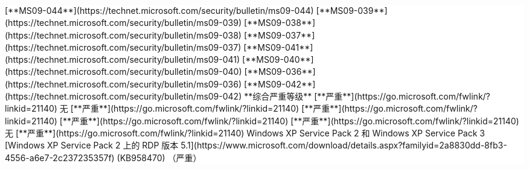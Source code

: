 </td>
<td style="border:1px solid black;">
[**MS09-044**](https://technet.microsoft.com/security/bulletin/ms09-044)
</td>
<td style="border:1px solid black;">
[**MS09-039**](https://technet.microsoft.com/security/bulletin/ms09-039)
</td>
<td style="border:1px solid black;">
[**MS09-038**](https://technet.microsoft.com/security/bulletin/ms09-038)
</td>
<td style="border:1px solid black;">
[**MS09-037**](https://technet.microsoft.com/security/bulletin/ms09-037)
</td>
<td style="border:1px solid black;">
[**MS09-041**](https://technet.microsoft.com/security/bulletin/ms09-041)
</td>
<td style="border:1px solid black;">
[**MS09-040**](https://technet.microsoft.com/security/bulletin/ms09-040)
</td>
<td style="border:1px solid black;">
[**MS09-036**](https://technet.microsoft.com/security/bulletin/ms09-036)
</td>
<td style="border:1px solid black;">
[**MS09-042**](https://technet.microsoft.com/security/bulletin/ms09-042)
</td>
</tr>
<tr>
<td style="border:1px solid black;">
**综合严重等级**
</td>
<td style="border:1px solid black;">
[**严重**](https://go.microsoft.com/fwlink/?linkid=21140)
</td>
<td style="border:1px solid black;">
无
</td>
<td style="border:1px solid black;">
[**严重**](https://go.microsoft.com/fwlink/?linkid=21140)
</td>
<td style="border:1px solid black;">
[**严重**](https://go.microsoft.com/fwlink/?linkid=21140)
</td>
<td style="border:1px solid black;">
[**严重**](https://go.microsoft.com/fwlink/?linkid=21140)
</td>
<td style="border:1px solid black;">
[**严重**](https://go.microsoft.com/fwlink/?linkid=21140)
</td>
<td style="border:1px solid black;">
无
</td>
<td style="border:1px solid black;">
[**严重**](https://go.microsoft.com/fwlink/?linkid=21140)
</td>
</tr>
<tr class="alternateRow">
<td style="border:1px solid black;">
Windows XP Service Pack 2 和 Windows XP Service Pack 3
</td>
<td style="border:1px solid black;">
[Windows XP Service Pack 2 上的 RDP 版本 5.1](https://www.microsoft.com/download/details.aspx?familyid=2a8830dd-8fb3-4556-a6e7-2c237235357f)  
(KB958470)  
（严重）  